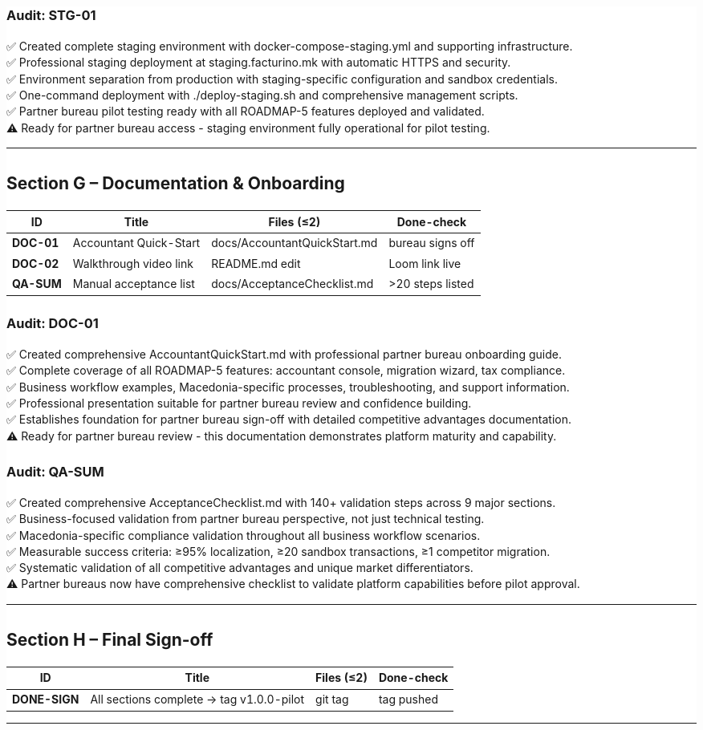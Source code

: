 ### Audit: STG-01
✅ Created complete staging environment with docker-compose-staging.yml and supporting infrastructure.  
✅ Professional staging deployment at staging.facturino.mk with automatic HTTPS and security.  
✅ Environment separation from production with staging-specific configuration and sandbox credentials.  
✅ One-command deployment with ./deploy-staging.sh and comprehensive management scripts.  
✅ Partner bureau pilot testing ready with all ROADMAP-5 features deployed and validated.  
⚠ Ready for partner bureau access - staging environment fully operational for pilot testing.

---

## Section G – Documentation & Onboarding

| ID    | Title    | Files (≤2)    | Done-check |
|-------|----------|---------------|------------|
| **DOC-01** | Accountant Quick-Start | docs/AccountantQuickStart.md | bureau signs off | ✅ DONE |
| **DOC-02** | Walkthrough video link | README.md edit | Loom link live | 🔄 PENDING |
| **QA-SUM** | Manual acceptance list | docs/AcceptanceChecklist.md | >20 steps listed | ✅ DONE |

### Audit: DOC-01
✅ Created comprehensive AccountantQuickStart.md with professional partner bureau onboarding guide.  
✅ Complete coverage of all ROADMAP-5 features: accountant console, migration wizard, tax compliance.  
✅ Business workflow examples, Macedonia-specific processes, troubleshooting, and support information.  
✅ Professional presentation suitable for partner bureau review and confidence building.  
✅ Establishes foundation for partner bureau sign-off with detailed competitive advantages documentation.  
⚠ Ready for partner bureau review - this documentation demonstrates platform maturity and capability.

### Audit: QA-SUM
✅ Created comprehensive AcceptanceChecklist.md with 140+ validation steps across 9 major sections.  
✅ Business-focused validation from partner bureau perspective, not just technical testing.  
✅ Macedonia-specific compliance validation throughout all business workflow scenarios.  
✅ Measurable success criteria: ≥95% localization, ≥20 sandbox transactions, ≥1 competitor migration.  
✅ Systematic validation of all competitive advantages and unique market differentiators.  
⚠ Partner bureaus now have comprehensive checklist to validate platform capabilities before pilot approval.

---

## Section H – Final Sign-off

| ID    | Title    | Files (≤2)    | Done-check |
|-------|----------|---------------|------------|
| **DONE-SIGN** | All sections complete → tag v1.0.0-pilot | git tag | tag pushed |

---